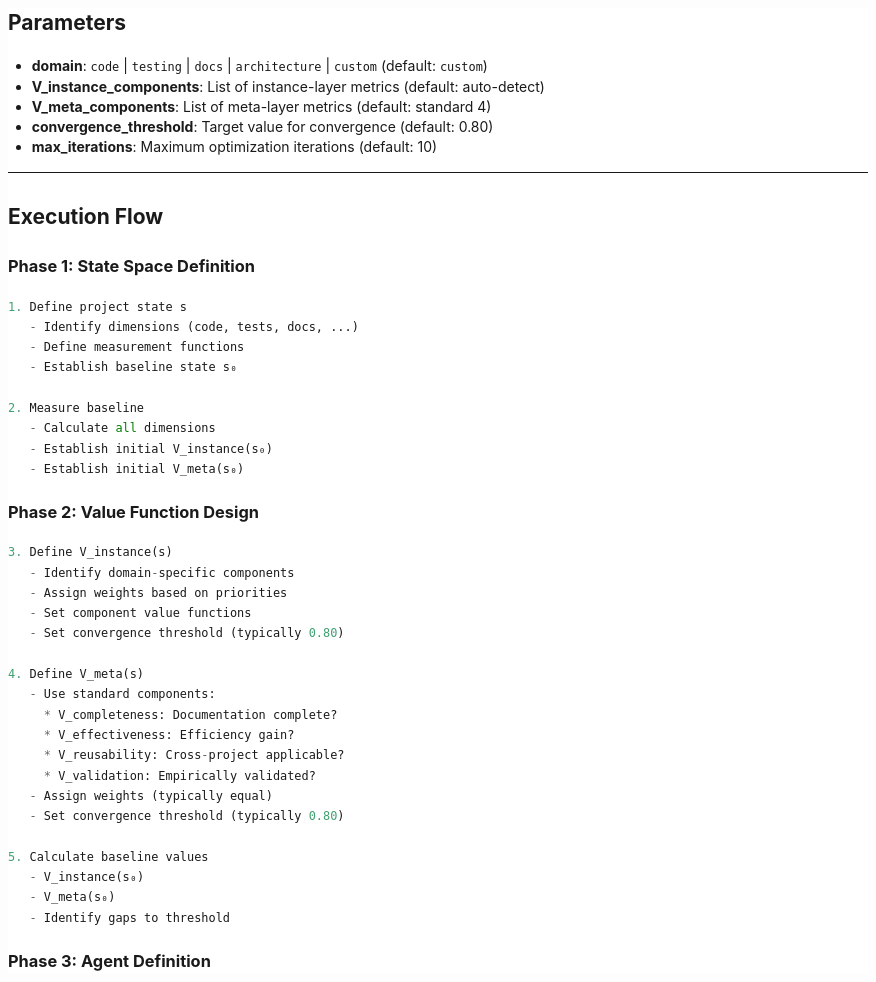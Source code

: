 
## Parameters

- **domain**: `code` | `testing` | `docs` | `architecture` | `custom` (default: `custom`)
- **V_instance_components**: List of instance-layer metrics (default: auto-detect)
- **V_meta_components**: List of meta-layer metrics (default: standard 4)
- **convergence_threshold**: Target value for convergence (default: 0.80)
- **max_iterations**: Maximum optimization iterations (default: 10)

---

## Execution Flow

### Phase 1: State Space Definition

```python
1. Define project state s
   - Identify dimensions (code, tests, docs, ...)
   - Define measurement functions
   - Establish baseline state s₀

2. Measure baseline
   - Calculate all dimensions
   - Establish initial V_instance(s₀)
   - Establish initial V_meta(s₀)
```

### Phase 2: Value Function Design

```python
3. Define V_instance(s)
   - Identify domain-specific components
   - Assign weights based on priorities
   - Set component value functions
   - Set convergence threshold (typically 0.80)

4. Define V_meta(s)
   - Use standard components:
     * V_completeness: Documentation complete?
     * V_effectiveness: Efficiency gain?
     * V_reusability: Cross-project applicable?
     * V_validation: Empirically validated?
   - Assign weights (typically equal)
   - Set convergence threshold (typically 0.80)

5. Calculate baseline values
   - V_instance(s₀)
   - V_meta(s₀)
   - Identify gaps to threshold
```

### Phase 3: Agent Definition
